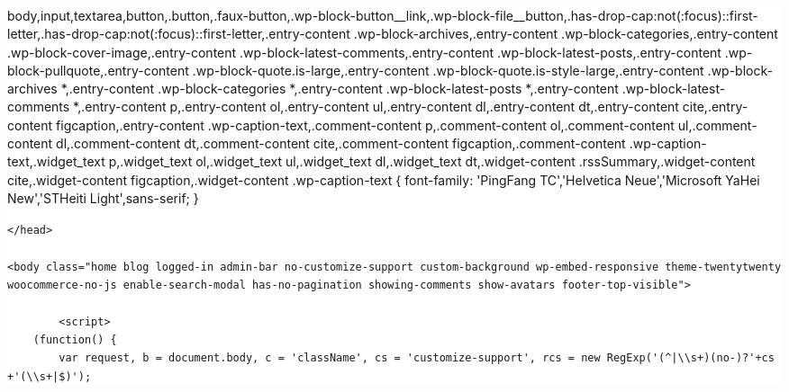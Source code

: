 body,input,textarea,button,.button,.faux-button,.wp-block-button__link,.wp-block-file__button,.has-drop-cap:not(:focus)::first-letter,.has-drop-cap:not(:focus)::first-letter,.entry-content .wp-block-archives,.entry-content .wp-block-categories,.entry-content .wp-block-cover-image,.entry-content .wp-block-latest-comments,.entry-content .wp-block-latest-posts,.entry-content .wp-block-pullquote,.entry-content .wp-block-quote.is-large,.entry-content .wp-block-quote.is-style-large,.entry-content .wp-block-archives *,.entry-content .wp-block-categories *,.entry-content .wp-block-latest-posts *,.entry-content .wp-block-latest-comments *,.entry-content p,.entry-content ol,.entry-content ul,.entry-content dl,.entry-content dt,.entry-content cite,.entry-content figcaption,.entry-content .wp-caption-text,.comment-content p,.comment-content ol,.comment-content ul,.comment-content dl,.comment-content dt,.comment-content cite,.comment-content figcaption,.comment-content .wp-caption-text,.widget_text p,.widget_text ol,.widget_text ul,.widget_text dl,.widget_text dt,.widget-content .rssSummary,.widget-content cite,.widget-content figcaption,.widget-content .wp-caption-text { font-family: 'PingFang TC','Helvetica Neue','Microsoft YaHei New','STHeiti Light',sans-serif; }
</style>
<link rel='stylesheet' id='twentytwenty-print-style-css'  href='http://120.105.150.46/hakkaonline/u0958017/wp-content/themes/twentytwenty/print.css?ver=1.6' media='print' />
<script src='http://120.105.150.46/hakkaonline/u0958017/wp-includes/js/jquery/jquery.js?ver=1.12.4-wp' id='jquery-core-js'></script>
<script src='http://120.105.150.46/hakkaonline/u0958017/wp-content/themes/twentytwenty/assets/js/index.js?ver=1.6' id='twentytwenty-js-js' async></script>
<link rel="https://api.w.org/" href="http://120.105.150.46/hakkaonline/u0958017/wp-json/" /><link rel="EditURI" type="application/rsd+xml" title="RSD" href="http://120.105.150.46/hakkaonline/u0958017/xmlrpc.php?rsd" />
<link rel="wlwmanifest" type="application/wlwmanifest+xml" href="http://120.105.150.46/hakkaonline/u0958017/wp-includes/wlwmanifest.xml" /> 
<meta name="generator" content="WordPress 5.5.3" />
<meta name="generator" content="WooCommerce 4.8.0" />
	<script>document.documentElement.className = document.documentElement.className.replace( 'no-js', 'js' );</script>
		<noscript><style>.woocommerce-product-gallery{ opacity: 1 !important; }</style></noscript>
	<style>.recentcomments a{display:inline !important;padding:0 !important;margin:0 !important;}</style><style id="custom-background-css">
body.custom-background { background-color: #2edbdb; }
</style>
	<style media="print">#wpadminbar { display:none; }</style>
	<style media="screen">
	html { margin-top: 32px !important; }
	* html body { margin-top: 32px !important; }
	@media screen and ( max-width: 782px ) {
		html { margin-top: 46px !important; }
		* html body { margin-top: 46px !important; }
	}
</style>
	
	</head>

	<body class="home blog logged-in admin-bar no-customize-support custom-background wp-embed-responsive theme-twentytwenty woocommerce-no-js enable-search-modal has-no-pagination showing-comments show-avatars footer-top-visible">

			<script>
		(function() {
			var request, b = document.body, c = 'className', cs = 'customize-support', rcs = new RegExp('(^|\\s+)(no-)?'+cs+'(\\s+|$)');
